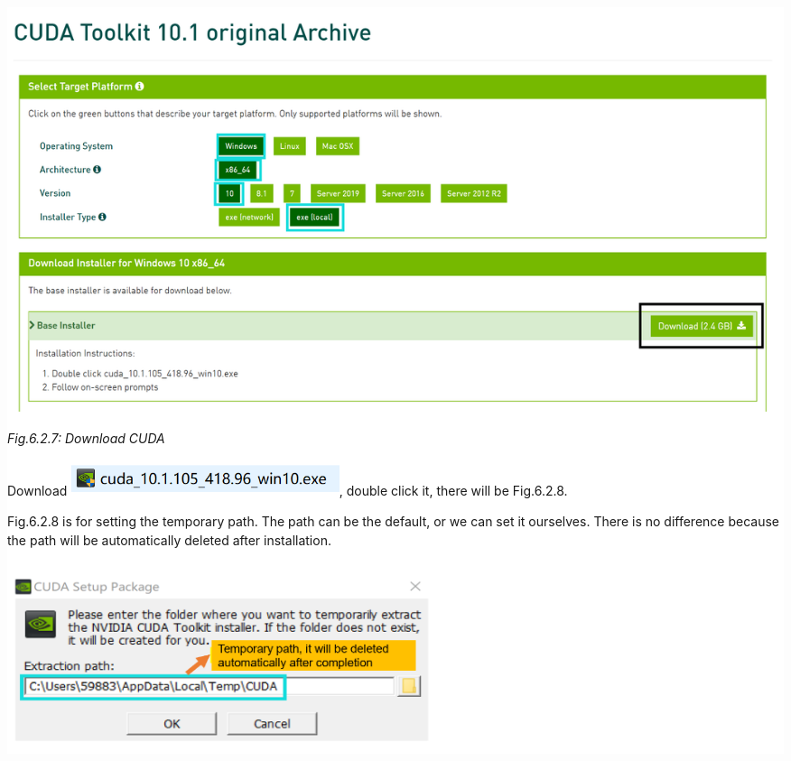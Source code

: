 ![image-20200818085959051](./pics/10.png)

*Fig.6.2.7:   Download CUDA* 

Download <img src="./pics/30.png" alt="image-20200818090659699" style="zoom:67%;" />, double click it, there will be Fig.6.2.8.

Fig.6.2.8 is for setting the temporary path. The path can be the default, or we can set it ourselves. There is no difference because the path will be automatically deleted after installation.

<img src="./pics/12.png" alt="image-20200917095235880" style="zoom:47%;" />
